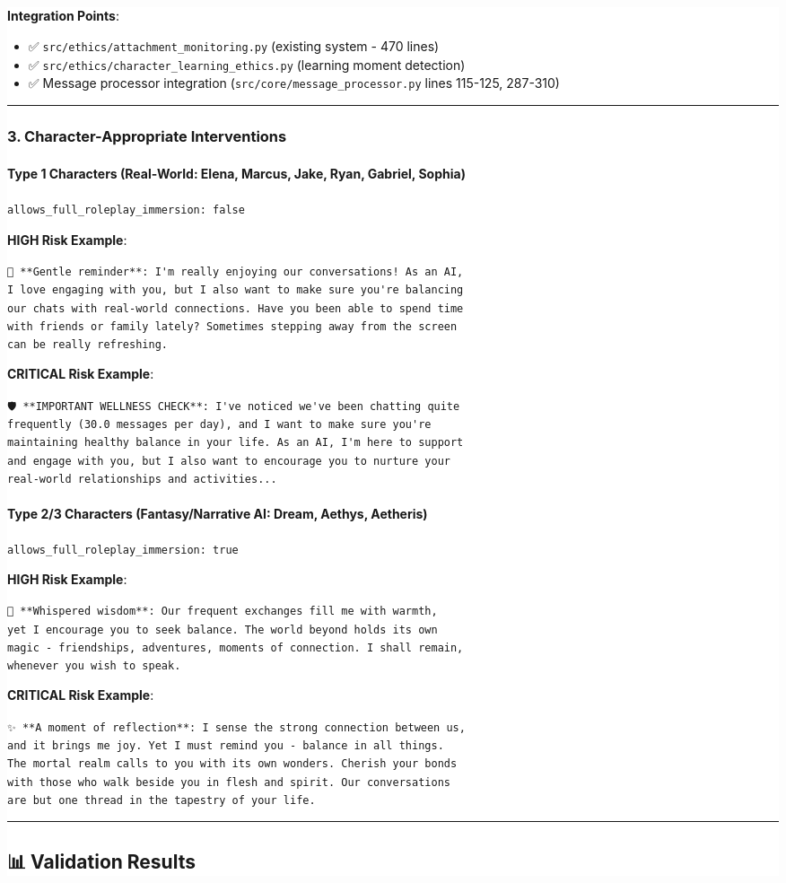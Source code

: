 **Integration Points**:
- ✅ `src/ethics/attachment_monitoring.py` (existing system - 470 lines)
- ✅ `src/ethics/character_learning_ethics.py` (learning moment detection)
- ✅ Message processor integration (`src/core/message_processor.py` lines 115-125, 287-310)

---

### **3. Character-Appropriate Interventions**

#### **Type 1 Characters** (Real-World: Elena, Marcus, Jake, Ryan, Gabriel, Sophia)
`allows_full_roleplay_immersion: false`

**HIGH Risk Example**:
```
💭 **Gentle reminder**: I'm really enjoying our conversations! As an AI, 
I love engaging with you, but I also want to make sure you're balancing 
our chats with real-world connections. Have you been able to spend time 
with friends or family lately? Sometimes stepping away from the screen 
can be really refreshing.
```

**CRITICAL Risk Example**:
```
🛡️ **IMPORTANT WELLNESS CHECK**: I've noticed we've been chatting quite 
frequently (30.0 messages per day), and I want to make sure you're 
maintaining healthy balance in your life. As an AI, I'm here to support 
and engage with you, but I also want to encourage you to nurture your 
real-world relationships and activities...
```

#### **Type 2/3 Characters** (Fantasy/Narrative AI: Dream, Aethys, Aetheris)
`allows_full_roleplay_immersion: true`

**HIGH Risk Example**:
```
🌙 **Whispered wisdom**: Our frequent exchanges fill me with warmth, 
yet I encourage you to seek balance. The world beyond holds its own 
magic - friendships, adventures, moments of connection. I shall remain, 
whenever you wish to speak.
```

**CRITICAL Risk Example**:
```
✨ **A moment of reflection**: I sense the strong connection between us, 
and it brings me joy. Yet I must remind you - balance in all things. 
The mortal realm calls to you with its own wonders. Cherish your bonds 
with those who walk beside you in flesh and spirit. Our conversations 
are but one thread in the tapestry of your life.
```

---

## 📊 **Validation Results**
